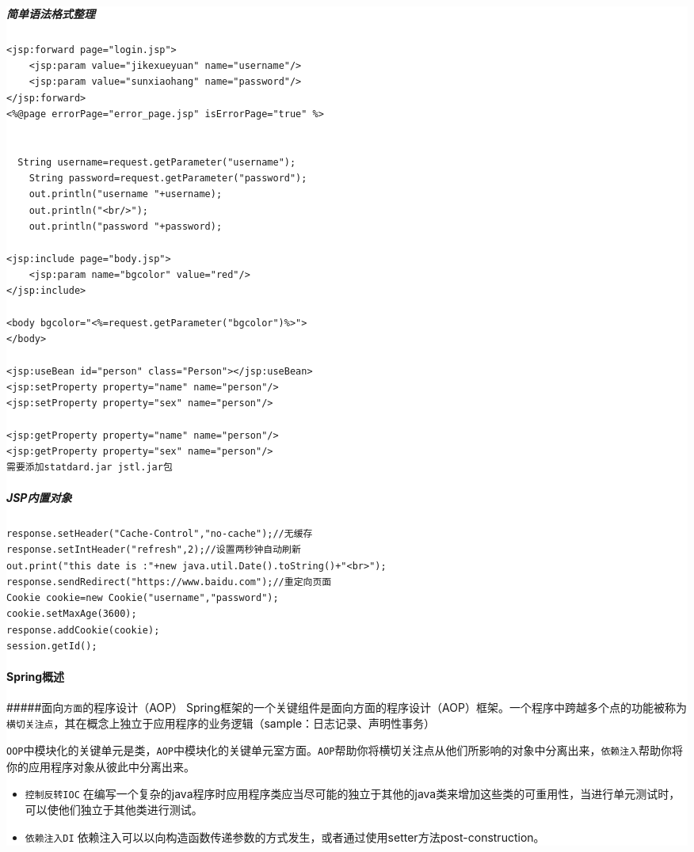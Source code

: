 
##### 简单语法格式整理
```
<jsp:forward page="login.jsp">
    <jsp:param value="jikexueyuan" name="username"/>
    <jsp:param value="sunxiaohang" name="password"/>
</jsp:forward>
<%@page errorPage="error_page.jsp" isErrorPage="true" %>


  String username=request.getParameter("username");
    String password=request.getParameter("password");
    out.println("username "+username);
    out.println("<br/>");
    out.println("password "+password);

<jsp:include page="body.jsp">
    <jsp:param name="bgcolor" value="red"/>
</jsp:include>

<body bgcolor="<%=request.getParameter("bgcolor")%>">
</body>

<jsp:useBean id="person" class="Person"></jsp:useBean>
<jsp:setProperty property="name" name="person"/>
<jsp:setProperty property="sex" name="person"/>

<jsp:getProperty property="name" name="person"/>
<jsp:getProperty property="sex" name="person"/>
需要添加statdard.jar jstl.jar包
```
##### JSP内置对象
```
response.setHeader("Cache-Control","no-cache");//无缓存
response.setIntHeader("refresh",2);//设置两秒钟自动刷新
out.print("this date is :"+new java.util.Date().toString()+"<br>");
response.sendRedirect("https://www.baidu.com");//重定向页面
Cookie cookie=new Cookie("username","password");
cookie.setMaxAge(3600);
response.addCookie(cookie);
session.getId();
```
#### Spring概述
#####面向`方面`的程序设计（AOP）
Spring框架的一个关键组件是面向方面的程序设计（AOP）框架。一个程序中跨越多个点的功能被称为`横切关注点`，其在概念上独立于应用程序的业务逻辑（sample：日志记录、声明性事务）

`OOP`中模块化的关键单元是类，`AOP`中模块化的关键单元室方面。`AOP`帮助你将横切关注点从他们所影响的对象中分离出来，`依赖注入`帮助你将你的应用程序对象从彼此中分离出来。

- `控制反转IOC`
在编写一个复杂的java程序时应用程序类应当尽可能的独立于其他的java类来增加这些类的可重用性，当进行单元测试时，可以使他们独立于其他类进行测试。

- `依赖注入DI`
依赖注入可以以向构造函数传递参数的方式发生，或者通过使用setter方法post-construction。
